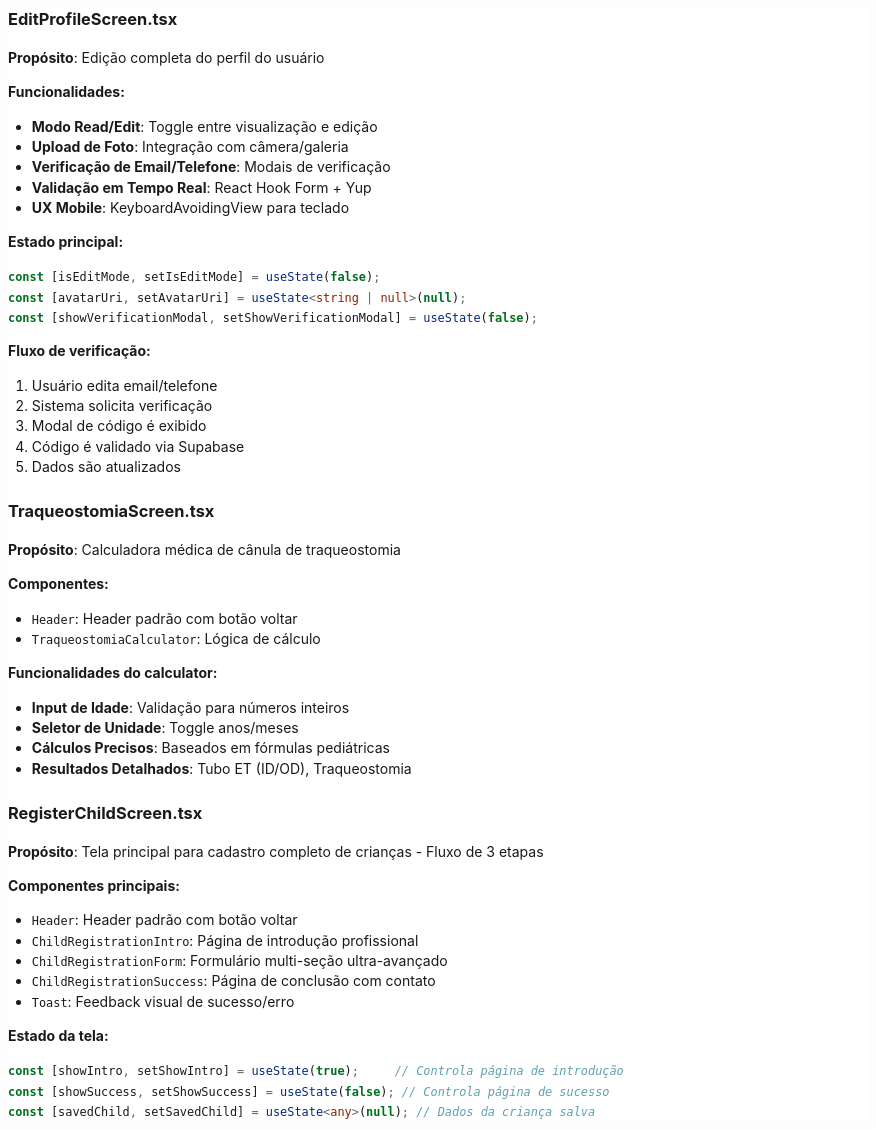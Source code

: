 ### EditProfileScreen.tsx
**Propósito**: Edição completa do perfil do usuário

**Funcionalidades:**
- **Modo Read/Edit**: Toggle entre visualização e edição
- **Upload de Foto**: Integração com câmera/galeria
- **Verificação de Email/Telefone**: Modais de verificação
- **Validação em Tempo Real**: React Hook Form + Yup
- **UX Mobile**: KeyboardAvoidingView para teclado

**Estado principal:**
```typescript
const [isEditMode, setIsEditMode] = useState(false);
const [avatarUri, setAvatarUri] = useState<string | null>(null);
const [showVerificationModal, setShowVerificationModal] = useState(false);
```

**Fluxo de verificação:**
1. Usuário edita email/telefone
2. Sistema solicita verificação
3. Modal de código é exibido
4. Código é validado via Supabase
5. Dados são atualizados

### TraqueostomiaScreen.tsx
**Propósito**: Calculadora médica de cânula de traqueostomia

**Componentes:**
- `Header`: Header padrão com botão voltar
- `TraqueostomiaCalculator`: Lógica de cálculo

**Funcionalidades do calculator:**
- **Input de Idade**: Validação para números inteiros
- **Seletor de Unidade**: Toggle anos/meses
- **Cálculos Precisos**: Baseados em fórmulas pediátricas
- **Resultados Detalhados**: Tubo ET (ID/OD), Traqueostomia

### RegisterChildScreen.tsx
**Propósito**: Tela principal para cadastro completo de crianças - Fluxo de 3 etapas

**Componentes principais:**
- `Header`: Header padrão com botão voltar
- `ChildRegistrationIntro`: Página de introdução profissional
- `ChildRegistrationForm`: Formulário multi-seção ultra-avançado
- `ChildRegistrationSuccess`: Página de conclusão com contato
- `Toast`: Feedback visual de sucesso/erro

**Estado da tela:**
```typescript
const [showIntro, setShowIntro] = useState(true);     // Controla página de introdução
const [showSuccess, setShowSuccess] = useState(false); // Controla página de sucesso
const [savedChild, setSavedChild] = useState<any>(null); // Dados da criança salva
```

